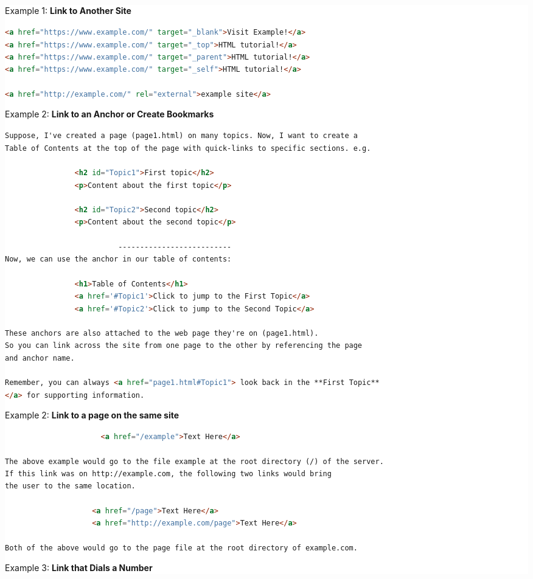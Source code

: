 Example 1: **Link to Another Site**

```html
<a href="https://www.example.com/" target="_blank">Visit Example!</a>
<a href="https://www.example.com/" target="_top">HTML tutorial!</a>
<a href="https://www.example.com/" target="_parent">HTML tutorial!</a>
<a href="https://www.example.com/" target="_self">HTML tutorial!</a>

<a href="http://example.com/" rel="external">example site</a>
```

Example 2: **Link to an Anchor or Create Bookmarks**

```html
Suppose, I've created a page (page1.html) on many topics. Now, I want to create a 
Table of Contents at the top of the page with quick-links to specific sections. e.g.

				<h2 id="Topic1">First topic</h2>
				<p>Content about the first topic</p>

				<h2 id="Topic2">Second topic</h2>
				<p>Content about the second topic</p>

                          --------------------------
Now, we can use the anchor in our table of contents:

				<h1>Table of Contents</h1>
				<a href='#Topic1'>Click to jump to the First Topic</a>
				<a href='#Topic2'>Click to jump to the Second Topic</a>

These anchors are also attached to the web page they're on (page1.html). 
So you can link across the site from one page to the other by referencing the page 
and anchor name.

Remember, you can always <a href="page1.html#Topic1"> look back in the **First Topic** 
</a> for supporting information.
```

Example 2: **Link to a page on the same site**

```html
                      <a href="/example">Text Here</a>

The above example would go to the file example at the root directory (/) of the server.
If this link was on http://example.com, the following two links would bring 
the user to the same location.

					<a href="/page">Text Here</a>
					<a href="http://example.com/page">Text Here</a>

Both of the above would go to the page file at the root directory of example.com.
```

Example 3: **Link that Dials a Number**
